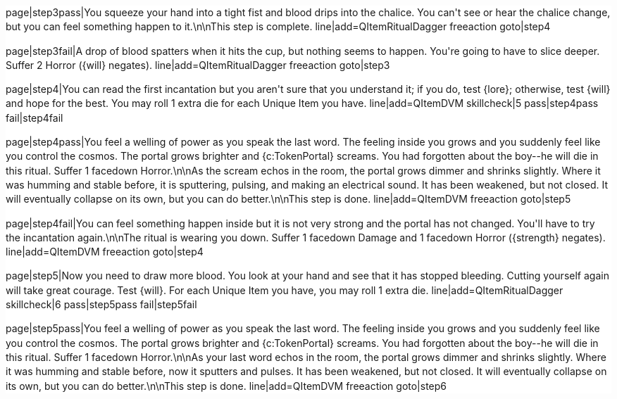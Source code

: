 page|step3pass|You squeeze your hand into a tight fist and blood drips into the chalice. You can't see or hear the chalice change, but you can feel something happen to it.\n\nThis step is complete.
	line|add=QItemRitualDagger
	freeaction
	goto|step4

page|step3fail|A drop of blood spatters when it hits the cup, but nothing seems to happen. You're going to have to slice deeper. Suffer 2 Horror ({will} negates).
	line|add=QItemRitualDagger
	freeaction
	goto|step3
	
page|step4|You can read the first incantation but you aren't sure that you understand it; if you do, test {lore}; otherwise, test {will} and hope for the best. You may roll 1 extra die for each Unique Item you have.
	line|add=QItemDVM
	skillcheck|5
	pass|step4pass
	fail|step4fail

page|step4pass|You feel a welling of power as you speak the last word. The feeling inside you grows and you suddenly feel like you control the cosmos. The portal grows brighter and {c:TokenPortal} screams. You had forgotten about the boy--he will die in this ritual. Suffer 1 facedown Horror.\n\nAs the scream echos in the room, the portal grows dimmer and shrinks slightly. Where it was humming and stable before, it is sputtering, pulsing, and making an electrical sound. It has been weakened, but not closed. It will eventually collapse on its own, but you can do better.\n\nThis step is done.
	line|add=QItemDVM
	freeaction
	goto|step5

page|step4fail|You can feel something happen inside but it is not very strong and the portal has not changed. You'll have to try the incantation again.\n\nThe ritual is wearing you down. Suffer 1 facedown Damage and 1 facedown Horror ({strength} negates).
	line|add=QItemDVM
	freeaction
	goto|step4
	
page|step5|Now you need to draw more blood. You look at your hand and see that it has stopped bleeding. Cutting yourself again will take great courage. Test {will}. For each Unique Item you have, you may roll 1 extra die.
	line|add=QItemRitualDagger
	skillcheck|6
	pass|step5pass
	fail|step5fail

page|step5pass|You feel a welling of power as you speak the last word. The feeling inside you grows and you suddenly feel like you control the cosmos. The portal grows brighter and {c:TokenPortal} screams. You had forgotten about the boy--he will die in this ritual. Suffer 1 facedown Horror.\n\nAs your last word echos in the room, the portal grows dimmer and shrinks slightly. Where it was humming and stable before, now it sputters and pulses. It has been weakened, but not closed. It will eventually collapse on its own, but you can do better.\n\nThis step is done.
	line|add=QItemDVM
	freeaction
	goto|step6

